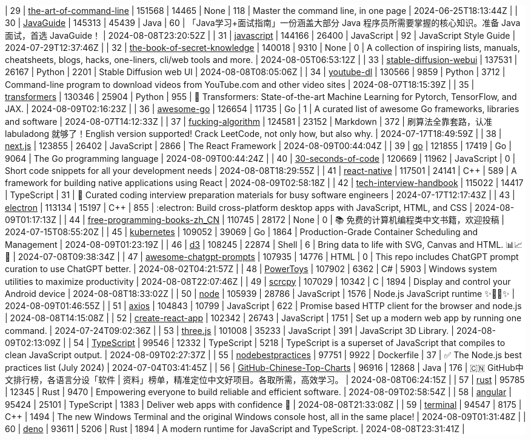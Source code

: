 | 29 | [the-art-of-command-line](https://github.com/jlevy/the-art-of-command-line) | 151568 | 14465 | None | 118 | Master the command line, in one page | 2024-06-25T18:13:44Z |
| 30 | [JavaGuide](https://github.com/Snailclimb/JavaGuide) | 145313 | 45439 | Java | 60 | 「Java学习+面试指南」一份涵盖大部分 Java 程序员所需要掌握的核心知识。准备 Java 面试，首选 JavaGuide！ | 2024-08-08T23:20:52Z |
| 31 | [javascript](https://github.com/airbnb/javascript) | 144166 | 26400 | JavaScript | 92 | JavaScript Style Guide | 2024-07-29T12:37:46Z |
| 32 | [the-book-of-secret-knowledge](https://github.com/trimstray/the-book-of-secret-knowledge) | 140018 | 9310 | None | 0 | A collection of inspiring lists, manuals, cheatsheets, blogs, hacks, one-liners, cli/web tools and more. | 2024-08-05T06:53:12Z |
| 33 | [stable-diffusion-webui](https://github.com/AUTOMATIC1111/stable-diffusion-webui) | 137531 | 26167 | Python | 2201 | Stable Diffusion web UI | 2024-08-08T08:05:06Z |
| 34 | [youtube-dl](https://github.com/ytdl-org/youtube-dl) | 130566 | 9859 | Python | 3712 | Command-line program to download videos from YouTube.com and other video sites | 2024-08-07T18:15:39Z |
| 35 | [transformers](https://github.com/huggingface/transformers) | 130346 | 25904 | Python | 955 | 🤗 Transformers: State-of-the-art Machine Learning for Pytorch, TensorFlow, and JAX. | 2024-08-09T02:16:23Z |
| 36 | [awesome-go](https://github.com/avelino/awesome-go) | 126654 | 11735 | Go | 1 | A curated list of awesome Go frameworks, libraries and software | 2024-08-07T14:12:33Z |
| 37 | [fucking-algorithm](https://github.com/labuladong/fucking-algorithm) | 124581 | 23152 | Markdown | 372 | 刷算法全靠套路，认准 labuladong 就够了！English version supported! Crack LeetCode, not only how, but also why.  | 2024-07-17T18:49:59Z |
| 38 | [next.js](https://github.com/vercel/next.js) | 123855 | 26402 | JavaScript | 2866 | The React Framework | 2024-08-09T00:44:04Z |
| 39 | [go](https://github.com/golang/go) | 121855 | 17419 | Go | 9064 | The Go programming language | 2024-08-09T00:44:24Z |
| 40 | [30-seconds-of-code](https://github.com/Chalarangelo/30-seconds-of-code) | 120669 | 11962 | JavaScript | 0 | Short code snippets for all your development needs | 2024-08-08T18:29:55Z |
| 41 | [react-native](https://github.com/facebook/react-native) | 117501 | 24141 | C++ | 589 | A framework for building native applications using React | 2024-08-09T02:58:18Z |
| 42 | [tech-interview-handbook](https://github.com/yangshun/tech-interview-handbook) | 115022 | 14417 | TypeScript | 31 | 💯 Curated coding interview preparation materials for busy software engineers | 2024-07-17T12:17:43Z |
| 43 | [electron](https://github.com/electron/electron) | 113134 | 15197 | C++ | 855 | :electron: Build cross-platform desktop apps with JavaScript, HTML, and CSS | 2024-08-09T01:17:13Z |
| 44 | [free-programming-books-zh_CN](https://github.com/justjavac/free-programming-books-zh_CN) | 110745 | 28172 | None | 0 | :books: 免费的计算机编程类中文书籍，欢迎投稿 | 2024-07-15T08:55:20Z |
| 45 | [kubernetes](https://github.com/kubernetes/kubernetes) | 109052 | 39069 | Go | 1864 | Production-Grade Container Scheduling and Management | 2024-08-09T01:23:19Z |
| 46 | [d3](https://github.com/d3/d3) | 108245 | 22874 | Shell | 6 | Bring data to life with SVG, Canvas and HTML. :bar_chart::chart_with_upwards_trend::tada: | 2024-07-08T09:38:34Z |
| 47 | [awesome-chatgpt-prompts](https://github.com/f/awesome-chatgpt-prompts) | 107935 | 14776 | HTML | 0 | This repo includes ChatGPT prompt curation to use ChatGPT better. | 2024-08-02T04:21:57Z |
| 48 | [PowerToys](https://github.com/microsoft/PowerToys) | 107902 | 6362 | C# | 5903 | Windows system utilities to maximize productivity | 2024-08-08T22:07:46Z |
| 49 | [scrcpy](https://github.com/Genymobile/scrcpy) | 107029 | 10342 | C | 1894 | Display and control your Android device | 2024-08-08T18:33:02Z |
| 50 | [node](https://github.com/nodejs/node) | 105939 | 28786 | JavaScript | 1576 | Node.js JavaScript runtime ✨🐢🚀✨ | 2024-08-09T01:46:55Z |
| 51 | [axios](https://github.com/axios/axios) | 104843 | 10799 | JavaScript | 622 | Promise based HTTP client for the browser and node.js | 2024-08-08T14:15:08Z |
| 52 | [create-react-app](https://github.com/facebook/create-react-app) | 102342 | 26743 | JavaScript | 1751 | Set up a modern web app by running one command. | 2024-07-24T09:02:36Z |
| 53 | [three.js](https://github.com/mrdoob/three.js) | 101008 | 35233 | JavaScript | 391 | JavaScript 3D Library. | 2024-08-09T02:13:09Z |
| 54 | [TypeScript](https://github.com/microsoft/TypeScript) | 99546 | 12332 | TypeScript | 5218 | TypeScript is a superset of JavaScript that compiles to clean JavaScript output. | 2024-08-09T02:27:37Z |
| 55 | [nodebestpractices](https://github.com/goldbergyoni/nodebestpractices) | 97751 | 9922 | Dockerfile | 37 | :white_check_mark:  The Node.js best practices list (July 2024) | 2024-07-04T03:41:45Z |
| 56 | [GitHub-Chinese-Top-Charts](https://github.com/GrowingGit/GitHub-Chinese-Top-Charts) | 96916 | 12868 | Java | 176 | :cn: GitHub中文排行榜，各语言分设「软件 \| 资料」榜单，精准定位中文好项目。各取所需，高效学习。 | 2024-08-08T06:24:15Z |
| 57 | [rust](https://github.com/rust-lang/rust) | 95785 | 12345 | Rust | 9470 | Empowering everyone to build reliable and efficient software. | 2024-08-09T02:58:54Z |
| 58 | [angular](https://github.com/angular/angular) | 95424 | 25101 | TypeScript | 1383 | Deliver web apps with confidence 🚀 | 2024-08-08T21:33:08Z |
| 59 | [terminal](https://github.com/microsoft/terminal) | 94547 | 8175 | C++ | 1494 | The new Windows Terminal and the original Windows console host, all in the same place! | 2024-08-09T01:31:48Z |
| 60 | [deno](https://github.com/denoland/deno) | 93611 | 5206 | Rust | 1894 | A modern runtime for JavaScript and TypeScript. | 2024-08-08T23:31:41Z |